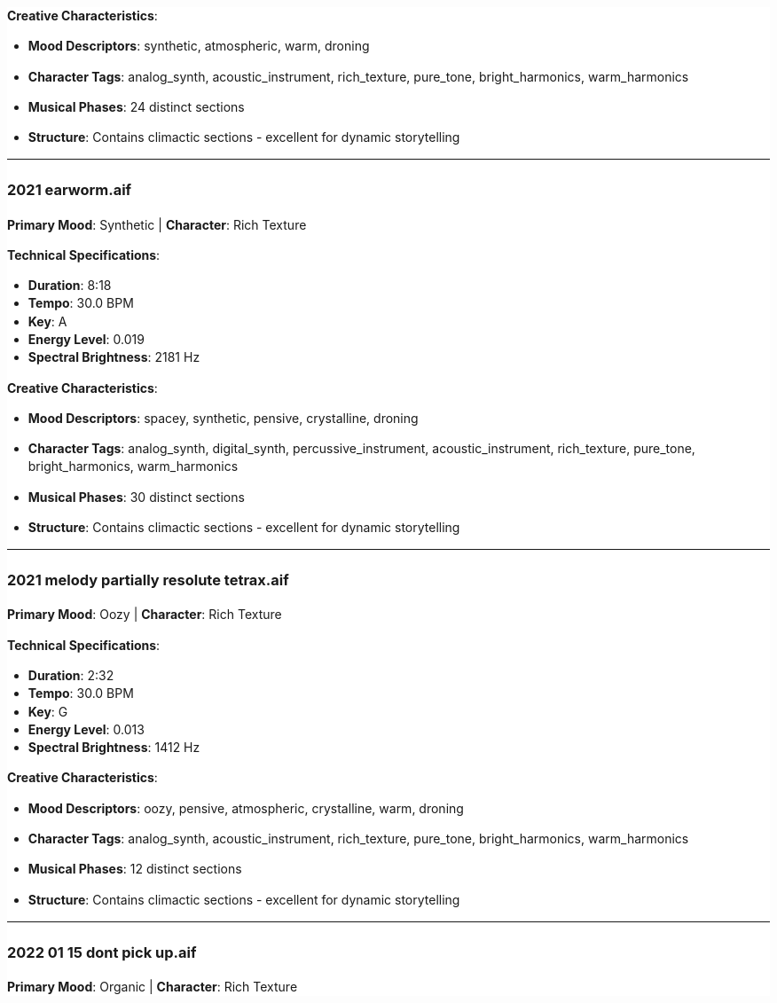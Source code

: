 **Creative Characteristics**:
- **Mood Descriptors**: synthetic, atmospheric, warm, droning
- **Character Tags**: analog_synth, acoustic_instrument, rich_texture, pure_tone, bright_harmonics, warm_harmonics
- **Musical Phases**: 24 distinct sections

- **Structure**: Contains climactic sections - excellent for dynamic storytelling

---

### 2021 earworm.aif

**Primary Mood**: Synthetic | **Character**: Rich Texture

**Technical Specifications**:
- **Duration**: 8:18
- **Tempo**: 30.0 BPM
- **Key**: A
- **Energy Level**: 0.019
- **Spectral Brightness**: 2181 Hz

**Creative Characteristics**:
- **Mood Descriptors**: spacey, synthetic, pensive, crystalline, droning
- **Character Tags**: analog_synth, digital_synth, percussive_instrument, acoustic_instrument, rich_texture, pure_tone, bright_harmonics, warm_harmonics
- **Musical Phases**: 30 distinct sections

- **Structure**: Contains climactic sections - excellent for dynamic storytelling

---

### 2021 melody partially resolute tetrax.aif

**Primary Mood**: Oozy | **Character**: Rich Texture

**Technical Specifications**:
- **Duration**: 2:32
- **Tempo**: 30.0 BPM
- **Key**: G
- **Energy Level**: 0.013
- **Spectral Brightness**: 1412 Hz

**Creative Characteristics**:
- **Mood Descriptors**: oozy, pensive, atmospheric, crystalline, warm, droning
- **Character Tags**: analog_synth, acoustic_instrument, rich_texture, pure_tone, bright_harmonics, warm_harmonics
- **Musical Phases**: 12 distinct sections

- **Structure**: Contains climactic sections - excellent for dynamic storytelling

---

### 2022 01 15 dont pick up.aif

**Primary Mood**: Organic | **Character**: Rich Texture
